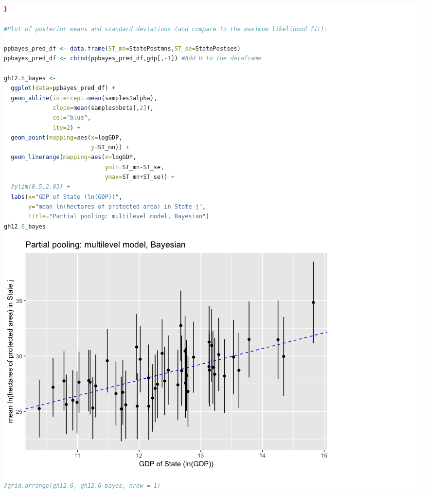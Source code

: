 ``` r
}

#Plot of posterior means and standard deviations (and compare to the maximum likelihood fit):

ppbayes_pred_df <- data.frame(ST_mn=StatePostmns,ST_se=StatePostses)
ppbayes_pred_df <- cbind(ppbayes_pred_df,gdp[,-1]) #Add U to the dataframe

gh12.6_bayes <-
  ggplot(data=ppbayes_pred_df) +
  geom_abline(intercept=mean(samples$alpha),
              slope=mean(samples$beta[,2]),
              col="blue",
              lty=2) +
  geom_point(mapping=aes(x=logGDP,
                         y=ST_mn)) +
  geom_linerange(mapping=aes(x=logGDP,
                             ymin=ST_mn-ST_se,
                             ymax=ST_mn+ST_se)) +
  #ylim(0.5,2.03) +
  labs(x="GDP of State (ln(GDP))",
       y="mean ln(hectares of protected area) in State j",
       title="Partial pooling: multilevel model, Bayesian")
gh12.6_bayes
```

![](Conservation_glm_files/figure-gfm/unnamed-chunk-32-1.png)

``` r
#grid.arrange(gh12.6, gh12.6_bayes, nrow = 1)
```
